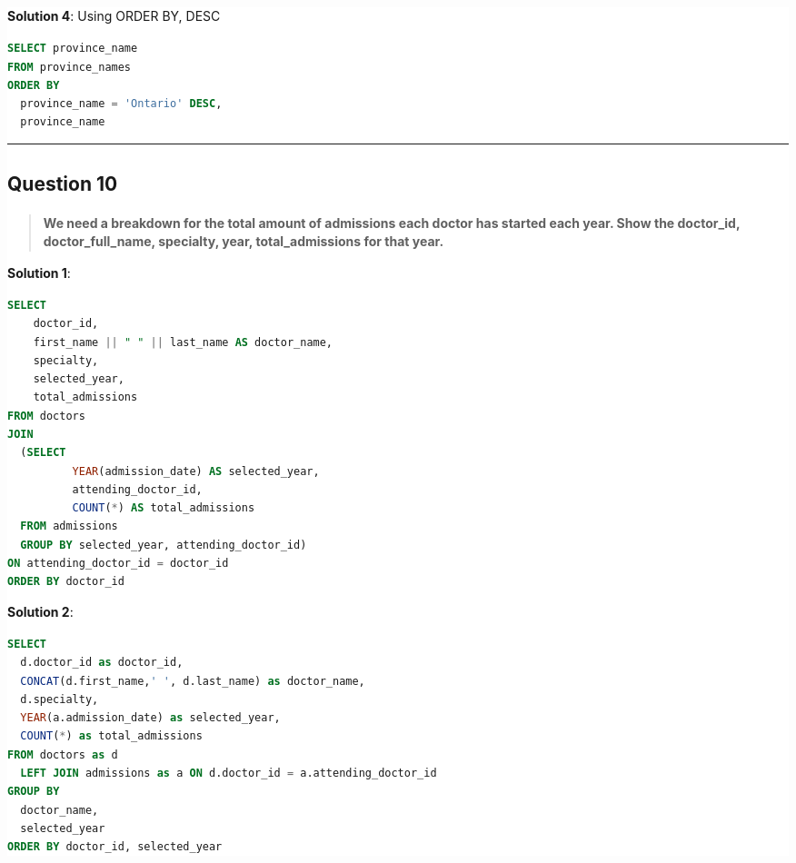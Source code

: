 **Solution 4**: Using ORDER BY, DESC

```sql
SELECT province_name
FROM province_names
ORDER BY
  province_name = 'Ontario' DESC,
  province_name
```

---

## Question 10

> **We need a breakdown for the total amount of admissions each doctor has started each year. Show the doctor_id, doctor_full_name, specialty, year, total_admissions for that year.**

**Solution 1**:

```sql
SELECT
	doctor_id,
    first_name || " " || last_name AS doctor_name,
    specialty,
    selected_year,
    total_admissions
FROM doctors
JOIN
  (SELECT
          YEAR(admission_date) AS selected_year,
          attending_doctor_id,
          COUNT(*) AS total_admissions
  FROM admissions
  GROUP BY selected_year, attending_doctor_id)
ON attending_doctor_id = doctor_id
ORDER BY doctor_id
```

**Solution 2**:

```sql
SELECT
  d.doctor_id as doctor_id,
  CONCAT(d.first_name,' ', d.last_name) as doctor_name,
  d.specialty,
  YEAR(a.admission_date) as selected_year,
  COUNT(*) as total_admissions
FROM doctors as d
  LEFT JOIN admissions as a ON d.doctor_id = a.attending_doctor_id
GROUP BY
  doctor_name,
  selected_year
ORDER BY doctor_id, selected_year
```

